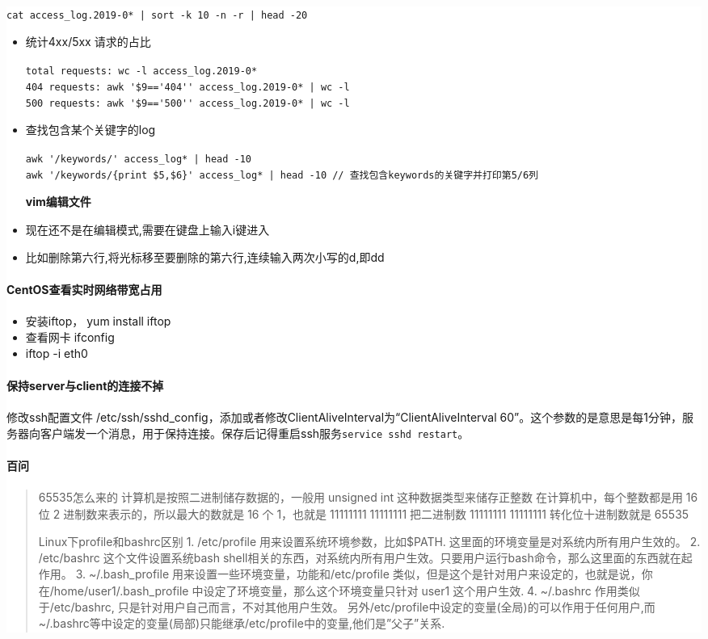   ```text
  cat access_log.2019-0* | sort -k 10 -n -r | head -20
  ```

* 统计4xx/5xx 请求的占比

  ```text
  total requests: wc -l access_log.2019-0*
  404 requests: awk '$9=='404'' access_log.2019-0* | wc -l
  500 requests: awk '$9=='500'' access_log.2019-0* | wc -l
  ```

* 查找包含某个关键字的log

  ```text
  awk '/keywords/' access_log* | head -10
  awk '/keywords/{print $5,$6}' access_log* | head -10 // 查找包含keywords的关键字并打印第5/6列
  ```

  **vim编辑文件**

* 现在还不是在编辑模式,需要在键盘上输入i键进入
* 比如删除第六行,将光标移至要删除的第六行,连续输入两次小写的d,即dd

#### CentOS查看实时网络带宽占用

* 安装iftop， yum install iftop
* 查看网卡 ifconfig
* iftop -i eth0

#### 保持server与client的连接不掉

修改ssh配置文件 /etc/ssh/sshd\_config，添加或者修改ClientAliveInterval为“ClientAliveInterval 60”。这个参数的是意思是每1分钟，服务器向客户端发一个消息，用于保持连接。保存后记得重启ssh服务`service sshd restart`。

#### 百问

> 65535怎么来的 计算机是按照二进制储存数据的，一般用 unsigned int 这种数据类型来储存正整数 在计算机中，每个整数都是用 16 位 2 进制数来表示的，所以最大的数就是 16 个 1，也就是 11111111 11111111 把二进制数 11111111 11111111 转化位十进制数就是 65535
>
> Linux下profile和bashrc区别 1. /etc/profile 用来设置系统环境参数，比如$PATH. 这里面的环境变量是对系统内所有用户生效的。 2. /etc/bashrc 这个文件设置系统bash shell相关的东西，对系统内所有用户生效。只要用户运行bash命令，那么这里面的东西就在起作用。 3. ~/.bash\_profile 用来设置一些环境变量，功能和/etc/profile 类似，但是这个是针对用户来设定的，也就是说，你在/home/user1/.bash\_profile 中设定了环境变量，那么这个环境变量只针对 user1 这个用户生效. 4. ~/.bashrc 作用类似于/etc/bashrc, 只是针对用户自己而言，不对其他用户生效。 另外/etc/profile中设定的变量\(全局\)的可以作用于任何用户,而~/.bashrc等中设定的变量\(局部\)只能继承/etc/profile中的变量,他们是”父子”关系.

